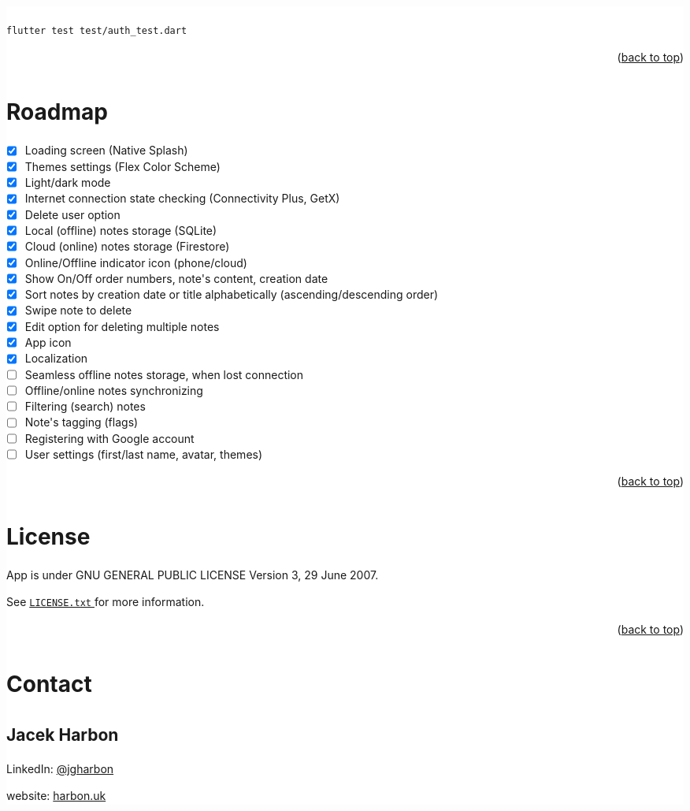 ```

flutter test test/auth_test.dart

```

<p align="right">(<a href="#readme-top">back to top</a>)</p>



# Roadmap

- [x] Loading screen (Native Splash)
- [x] Themes settings (Flex Color Scheme)
- [x] Light/dark mode
- [x] Internet connection state checking (Connectivity Plus, GetX)
- [x] Delete user option
- [x] Local (offline) notes storage (SQLite)
- [x] Cloud (online) notes storage (Firestore)
- [x] Online/Offline indicator icon (phone/cloud)
- [x] Show On/Off order numbers, note's content, creation date
- [x] Sort notes by creation date or title alphabetically (ascending/descending order)
- [x] Swipe note to delete
- [x] Edit option for deleting multiple notes
- [x] App icon
- [x] Localization
- [ ] Seamless offline notes storage, when lost connection
- [ ] Offline/online notes synchronizing
- [ ] Filtering (search) notes
- [ ] Note's tagging (flags)
- [ ] Registering with Google account
- [ ] User settings (first/last name, avatar, themes)

<p align="right">(<a href="#readme-top">back to top</a>)</p>

# License

App is under GNU GENERAL PUBLIC LICENSE Version 3, 29 June 2007.

See <a href="https://github.com/jackharbon/flutter_mynotes/blob/main/LICENSE">`LICENSE.txt` </a> for more information.

<p align="right">(<a href="#readme-top">back to top</a>)</p>



# Contact

## Jacek Harbon

LinkedIn: [@jgharbon](https://www.linkedin.com/in/jgharbon/)

website: [harbon.uk](https://harbon.uk)


[contributors-shield]: https://img.shields.io/github/contributors/jackharbon/flutter_mynotes.svg?style=for-the-badge
[contributors-url]: https://github.com/jackharbon/flutter_mynotes/graphs/contributors
[forks-shield]: https://img.shields.io/github/forks/jackharbon/flutter_mynotes.svg?style=for-the-badge
[forks-url]: https://github.com/jackharbon/flutter_mynotes/network/members
[stars-shield]: https://img.shields.io/github/stars/jackharbon/flutter_mynotes.svg?style=for-the-badge
[stars-url]: https://github.com/jackharbon/flutter_mynotes/stargazers
[issues-shield]: https://img.shields.io/github/issues/jackharbon/flutter_mynotes.svg?style=for-the-badge
[issues-url]: https://github.com/jackharbon/flutter_mynotes/issues
[license-shield]: https://img.shields.io/github/license/jackharbon/flutter_mynotes.svg?style=for-the-badge
[license-url]: https://github.com/jackharbon/flutter_mynotes/blob/master/LICENSE.txt
[linkedin-shield]: https://img.shields.io/badge/-LinkedIn-black.svg?style=for-the-badge&logo=linkedin&colorB=555
[linkedin-url]: https://www.linkedin.com/in/jgharbon/
[product-screenshot]: images/screenshot.png
[github.com]: https://img.shields.io/badge/GitHub-000000?style=for-the-badge&logo=github&logoColor=white
[github-url]: https://github.com/
[flutter.dev]: https://img.shields.io/badge/flutter-1A1744?style=for-the-badge&logo=flutter&logoColor=45C9FA
[flutter-url]: https://flutter.dev
[dart.dev]: https://img.shields.io/badge/dart-838383?style=for-the-badge&logo=dart&logoColor=055A9D
[dart-url]: https://dart.dev
[firebase.com]: https://img.shields.io/badge/firebase-039BE6?style=for-the-badge&logo=firebase&logoColor=FFA611
[firebase-url]: https://firebase.com/
[nodejs.org]: https://img.shields.io/badge/node.js-7EBB00?style=for-the-badge&logo=nodedotjs&logoColor=313429
[nodejs-url]: https://nodejs.org/
[visualstudiocode]: https://img.shields.io/badge/visualstudio-3CA4EA?style=for-the-badge&logo=visualstudio&logoColor=white
[visualstudiocode-url]: https://code.visualstudio.com